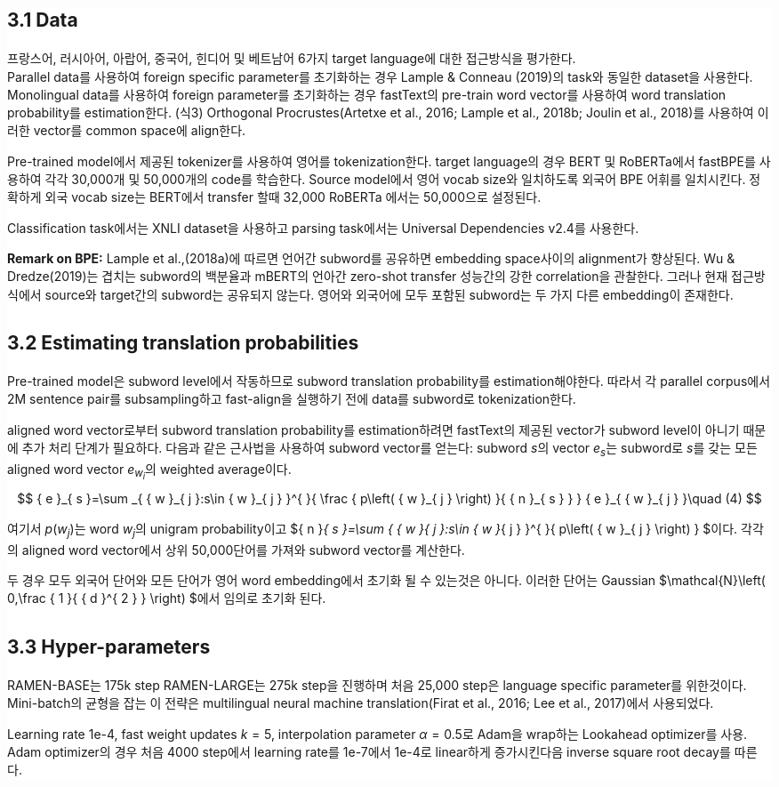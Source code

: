 
## 3.1 Data
프랑스어, 러시아어, 아랍어, 중국어, 힌디어 및 베트남어 6가지 target language에 대한 접근방식을 평가한다.  
Parallel data를 사용하여 foreign specific parameter를 초기화하는 경우 Lample & Conneau (2019)의 task와 동일한 dataset을 사용한다.  
Monolingual data를 사용하여 foreign parameter를 초기화하는 경우 fastText의 pre-train word vector를 사용하여 word translation probability를 estimation한다. (식3)
Orthogonal Procrustes(Artetxe et al., 2016; Lample et al., 2018b; Joulin et al., 2018)를 사용하여 이러한 vector를 common space에 align한다.

Pre-trained model에서 제공된 tokenizer를 사용하여 영어를 tokenization한다. target language의 경우 BERT 및 RoBERTa에서 fastBPE를 사용하여 각각 30,000개 및 50,000개의 code를 학습한다.
Source model에서 영어 vocab size와 일치하도록 외국어 BPE 어휘를 일치시킨다.
정확하게 외국 vocab size는 BERT에서 transfer 할때 32,000 RoBERTa 에서는 50,000으로 설정된다.

Classification task에서는 XNLI dataset을 사용하고 parsing task에서는 Universal Dependencies v2.4를 사용한다.

**Remark on BPE:**
Lample et al.,(2018a)에 따르면 언어간 subword를 공유하면 embedding space사이의 alignment가 향상된다.
Wu & Dredze(2019)는 겹치는 subword의 백분율과 mBERT의 언아간 zero-shot transfer 성능간의 강한 correlation을 관찰한다.
그러나 현재 접근방식에서 source와 target간의 subword는 공유되지 않는다. 영어와 외국어에 모두 포함된 subword는 두 가지 다른 embedding이 존재한다.


## 3.2 Estimating translation probabilities
Pre-trained model은 subword level에서 작동하므로 subword translation probability를 estimation해야한다.
따라서 각 parallel corpus에서 2M sentence pair를 subsampling하고 fast-align을 실행하기 전에 data를 subword로 tokenization한다.

aligned word vector로부터 subword translation probability를 estimation하려면 fastText의 제공된 vector가 subword level이 아니기 때문에 추가 처리 단계가 필요하다.
다음과 같은 근사법을 사용하여 subword vector를 얻는다: subword $s$의 vector ${e}_{s}$는 subword로 $s$를 갖는 모든 aligned word vector ${ e }_{ { w }_{ i } }$의 weighted average이다.  
$$
{ e }_{ s }=\sum _{ { w }_{ j }:s\in { w }_{ j } }^{  }{ \frac { p\left( { w }_{ j } \right)  }{ { n }_{ s } }  } { e }_{ { w }_{ j } }\quad (4)
$$

여기서 $p\left( { w }_{ j } \right)$는 word ${w}_{j}$의 unigram probability이고 ${ n }_{ s }=\sum _{ { w }_{ j }:s\in { w }_{ j } }^{  }{ p\left( { w }_{ j } \right)  } $이다.
각각의 aligned word vector에서 상위 50,000단어를 가져와 subword vector를 계산한다.

두 경우 모두 외국어 단어와 모든 단어가 영어 word embedding에서 초기화 될 수 있는것은 아니다. 이러한 단어는 Gaussian $\mathcal{N}\left( 0,\frac { 1 }{ { d }^{ 2 } }  \right) $에서 임의로 초기화 된다.


## 3.3 Hyper-parameters
RAMEN-BASE는 175k step RAMEN-LARGE는 275k step을 진행하며 처음 25,000 step은 language specific parameter를 위한것이다.
Mini-batch의 균형을 잡는 이 전략은 multilingual neural machine translation(Firat et al., 2016; Lee et al., 2017)에서 사용되었다.

Learning rate 1e-4, fast weight updates $k=5$, interpolation parameter $\alpha=0.5$로 Adam을 wrap하는 Lookahead optimizer를 사용.
Adam optimizer의 경우 처음 4000 step에서 learning rate를 1e-7에서 1e-4로 linear하게 증가시킨다음 inverse square root decay를 따른다.
